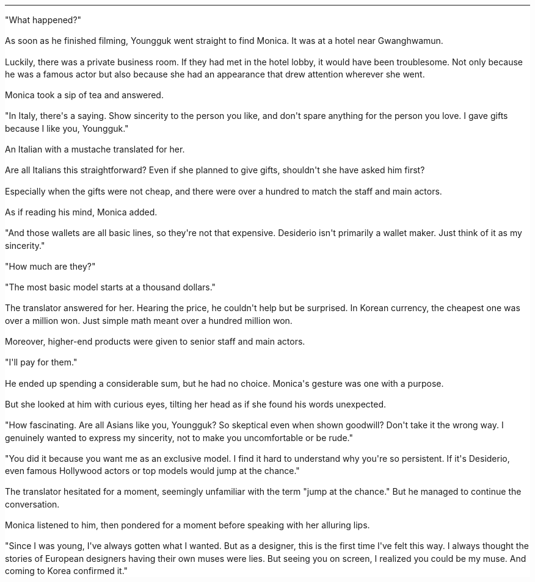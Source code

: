 * * *

"What happened?"

As soon as he finished filming, Youngguk went straight to find Monica. It was at a hotel near Gwanghwamun.

Luckily, there was a private business room. If they had met in the hotel lobby, it would have been troublesome. Not only because he was a famous actor but also because she had an appearance that drew attention wherever she went.

Monica took a sip of tea and answered.

"In Italy, there's a saying. Show sincerity to the person you like, and don't spare anything for the person you love. I gave gifts because I like you, Youngguk."

An Italian with a mustache translated for her.

Are all Italians this straightforward? Even if she planned to give gifts, shouldn't she have asked him first?

Especially when the gifts were not cheap, and there were over a hundred to match the staff and main actors.

As if reading his mind, Monica added.

"And those wallets are all basic lines, so they're not that expensive. Desiderio isn't primarily a wallet maker. Just think of it as my sincerity."

"How much are they?"

"The most basic model starts at a thousand dollars."

The translator answered for her. Hearing the price, he couldn't help but be surprised. In Korean currency, the cheapest one was over a million won. Just simple math meant over a hundred million won.

Moreover, higher-end products were given to senior staff and main actors.

"I'll pay for them."

He ended up spending a considerable sum, but he had no choice. Monica's gesture was one with a purpose.

But she looked at him with curious eyes, tilting her head as if she found his words unexpected.

"How fascinating. Are all Asians like you, Youngguk? So skeptical even when shown goodwill? Don't take it the wrong way. I genuinely wanted to express my sincerity, not to make you uncomfortable or be rude."

"You did it because you want me as an exclusive model. I find it hard to understand why you're so persistent. If it's Desiderio, even famous Hollywood actors or top models would jump at the chance."

The translator hesitated for a moment, seemingly unfamiliar with the term "jump at the chance." But he managed to continue the conversation.

Monica listened to him, then pondered for a moment before speaking with her alluring lips.

"Since I was young, I've always gotten what I wanted. But as a designer, this is the first time I've felt this way. I always thought the stories of European designers having their own muses were lies. But seeing you on screen, I realized you could be my muse. And coming to Korea confirmed it."
